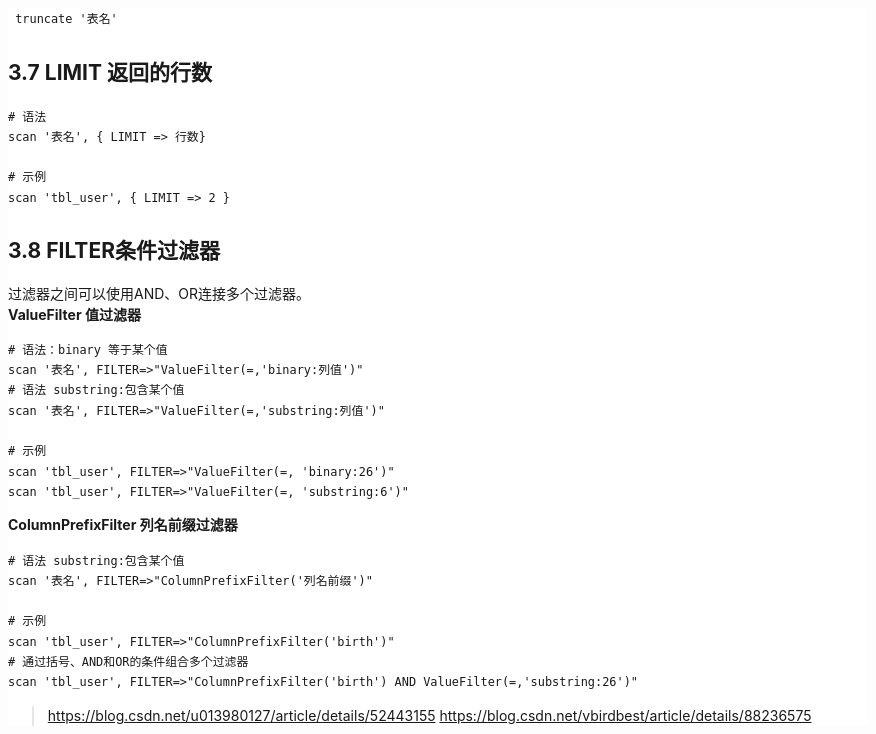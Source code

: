 ` truncate '表名'`

## 3.7 LIMIT 返回的行数

```
# 语法
scan '表名', { LIMIT => 行数}

# 示例
scan 'tbl_user', { LIMIT => 2 }

```

## 3.8 FILTER条件过滤器
过滤器之间可以使用AND、OR连接多个过滤器。   
**ValueFilter 值过滤器**

```
# 语法：binary 等于某个值
scan '表名', FILTER=>"ValueFilter(=,'binary:列值')"
# 语法 substring:包含某个值
scan '表名', FILTER=>"ValueFilter(=,'substring:列值')"

# 示例
scan 'tbl_user', FILTER=>"ValueFilter(=, 'binary:26')"
scan 'tbl_user', FILTER=>"ValueFilter(=, 'substring:6')"

```

**ColumnPrefixFilter 列名前缀过滤器**

```
# 语法 substring:包含某个值
scan '表名', FILTER=>"ColumnPrefixFilter('列名前缀')"

# 示例
scan 'tbl_user', FILTER=>"ColumnPrefixFilter('birth')"
# 通过括号、AND和OR的条件组合多个过滤器
scan 'tbl_user', FILTER=>"ColumnPrefixFilter('birth') AND ValueFilter(=,'substring:26')"

```

> https://blog.csdn.net/u013980127/article/details/52443155
https://blog.csdn.net/vbirdbest/article/details/88236575
